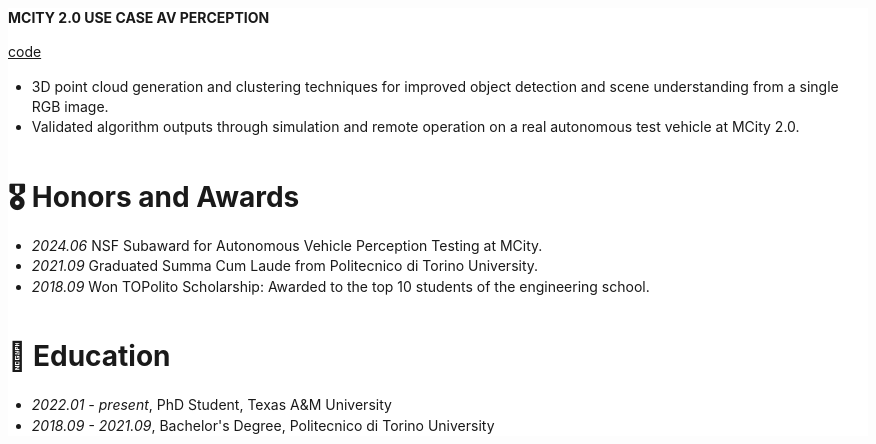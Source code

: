 **MCITY 2.0 USE CASE AV PERCEPTION**

<a href='https://github.com/PardisTaghavi/Mcity2.0_demo'> code</a> 

- 3D point cloud generation and clustering techniques for improved object detection and scene understanding from a single RGB image.
- Validated algorithm outputs through simulation and remote operation on a real autonomous test vehicle at MCity 2.0.

</div>
</div>



# 🎖 Honors and Awards
- *2024.06* NSF Subaward for Autonomous Vehicle Perception Testing at MCity.
- *2021.09* Graduated Summa Cum Laude from Politecnico di Torino University.
- *2018.09* Won TOPolito Scholarship: Awarded to the top 10 students of the engineering school.


# 📖 Education
- *2022.01 - present*, PhD Student, Texas A&M University
- *2018.09 - 2021.09*, Bachelor's Degree, Politecnico di Torino University
